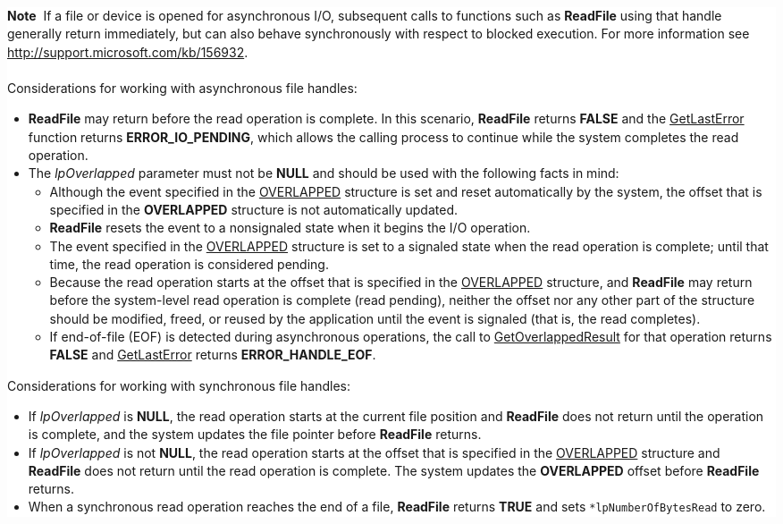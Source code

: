 <div class="alert"><b>Note</b>  If a file or device is opened for asynchronous I/O, subsequent calls to functions such as 
      <b>ReadFile</b> using that handle generally return immediately, but 
      can also behave synchronously with respect to blocked execution. For more information see 
      <a href="Http://go.microsoft.com/fwlink/p/?linkid=116863">http://support.microsoft.com/kb/156932</a>.</div>
<div> </div>
Considerations for working with asynchronous file handles:

<ul>
<li><b>ReadFile</b> may return before the read operation is 
       complete. In this scenario, <b>ReadFile</b> returns 
       <b>FALSE</b> and the <a href="https://msdn.microsoft.com/d852e148-985c-416f-a5a7-27b6914b45d4">GetLastError</a> 
       function returns <b>ERROR_IO_PENDING</b>, which allows the calling process to continue while 
       the system completes the read operation.</li>
<li>The <i>lpOverlapped</i> parameter must not be <b>NULL</b> and should 
       be used with the following facts in mind:
       <ul>
<li>Although the event specified in the <a href="https://msdn.microsoft.com/5037f6b9-e316-483b-a8e2-b58d2587ebd9">OVERLAPPED</a> 
         structure is set and reset automatically by the system, the offset that is specified in the 
         <b>OVERLAPPED</b> structure is not automatically 
         updated.</li>
<li><b>ReadFile</b> resets the event to a nonsignaled state when 
         it begins the I/O operation.</li>
<li>The event specified in the <a href="https://msdn.microsoft.com/5037f6b9-e316-483b-a8e2-b58d2587ebd9">OVERLAPPED</a> structure 
         is set to a signaled state when the read operation is complete; until that time, the read operation is 
         considered pending.</li>
<li>Because the read operation starts at the offset that is specified in the 
         <a href="https://msdn.microsoft.com/5037f6b9-e316-483b-a8e2-b58d2587ebd9">OVERLAPPED</a> structure, and 
         <b>ReadFile</b> may return before the system-level read operation 
         is complete (read pending), neither the offset nor any other part of the structure should be modified, freed, 
         or reused by the application until the event is signaled (that is, the read completes).</li>
<li>If end-of-file (EOF) is detected during asynchronous operations, the call to 
         <a href="https://msdn.microsoft.com/7f999959-9b22-4491-ae2b-a2674d821110">GetOverlappedResult</a> for that operation 
         returns <b>FALSE</b> and 
         <a href="https://msdn.microsoft.com/d852e148-985c-416f-a5a7-27b6914b45d4">GetLastError</a> returns 
         <b>ERROR_HANDLE_EOF</b>.</li>
</ul>
</li>
</ul>
Considerations for working with synchronous file handles:

<ul>
<li>If <i>lpOverlapped</i> is <b>NULL</b>, the read operation starts at 
       the current file position and <b>ReadFile</b> does not return until 
       the operation is complete, and the system updates the file pointer before 
       <b>ReadFile</b> returns.</li>
<li>If <i>lpOverlapped</i> is not <b>NULL</b>, the read operation starts 
       at the offset that is specified in the 
       <a href="https://msdn.microsoft.com/5037f6b9-e316-483b-a8e2-b58d2587ebd9">OVERLAPPED</a> structure and 
       <b>ReadFile</b> does not return until the read operation is 
       complete. The system updates the <b>OVERLAPPED</b> offset 
       before <b>ReadFile</b> returns.</li>
<li>When a synchronous read operation reaches the end of a file, 
       <b>ReadFile</b> returns <b>TRUE</b> and sets 
       <code>*lpNumberOfBytesRead</code> to zero.</li>